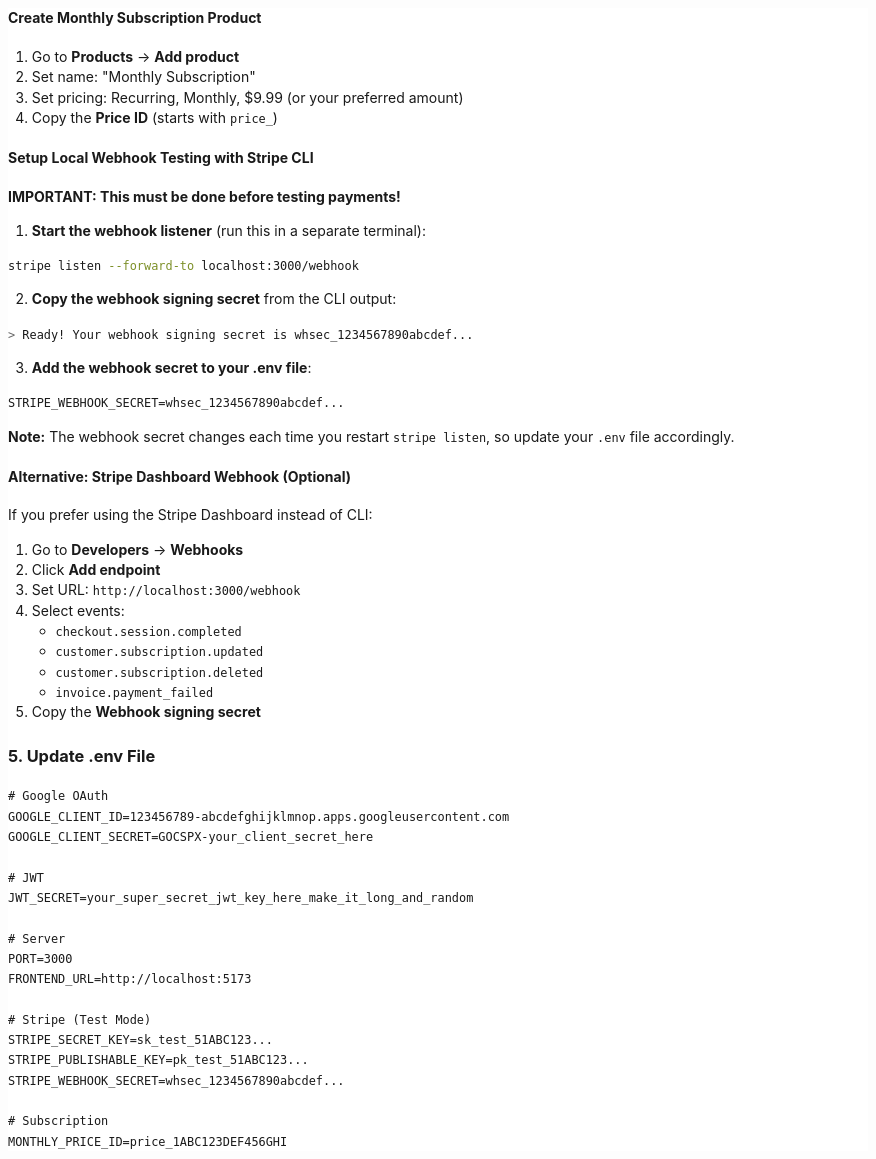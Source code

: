 #### Create Monthly Subscription Product
1. Go to **Products** → **Add product**
2. Set name: "Monthly Subscription"
3. Set pricing: Recurring, Monthly, $9.99 (or your preferred amount)
4. Copy the **Price ID** (starts with `price_`)

#### Setup Local Webhook Testing with Stripe CLI
**IMPORTANT: This must be done before testing payments!**

1. **Start the webhook listener** (run this in a separate terminal):
```bash
stripe listen --forward-to localhost:3000/webhook
```

2. **Copy the webhook signing secret** from the CLI output:
```bash
> Ready! Your webhook signing secret is whsec_1234567890abcdef...
```

3. **Add the webhook secret to your .env file**:
```env
STRIPE_WEBHOOK_SECRET=whsec_1234567890abcdef...
```

**Note:** The webhook secret changes each time you restart `stripe listen`, so update your `.env` file accordingly.

#### Alternative: Stripe Dashboard Webhook (Optional)
If you prefer using the Stripe Dashboard instead of CLI:
1. Go to **Developers** → **Webhooks**
2. Click **Add endpoint**
3. Set URL: `http://localhost:3000/webhook`
4. Select events:
   - `checkout.session.completed`
   - `customer.subscription.updated`
   - `customer.subscription.deleted`
   - `invoice.payment_failed`
5. Copy the **Webhook signing secret**

### 5. Update .env File
```env
# Google OAuth
GOOGLE_CLIENT_ID=123456789-abcdefghijklmnop.apps.googleusercontent.com
GOOGLE_CLIENT_SECRET=GOCSPX-your_client_secret_here

# JWT
JWT_SECRET=your_super_secret_jwt_key_here_make_it_long_and_random

# Server
PORT=3000
FRONTEND_URL=http://localhost:5173

# Stripe (Test Mode)
STRIPE_SECRET_KEY=sk_test_51ABC123...
STRIPE_PUBLISHABLE_KEY=pk_test_51ABC123...
STRIPE_WEBHOOK_SECRET=whsec_1234567890abcdef...

# Subscription
MONTHLY_PRICE_ID=price_1ABC123DEF456GHI
```
